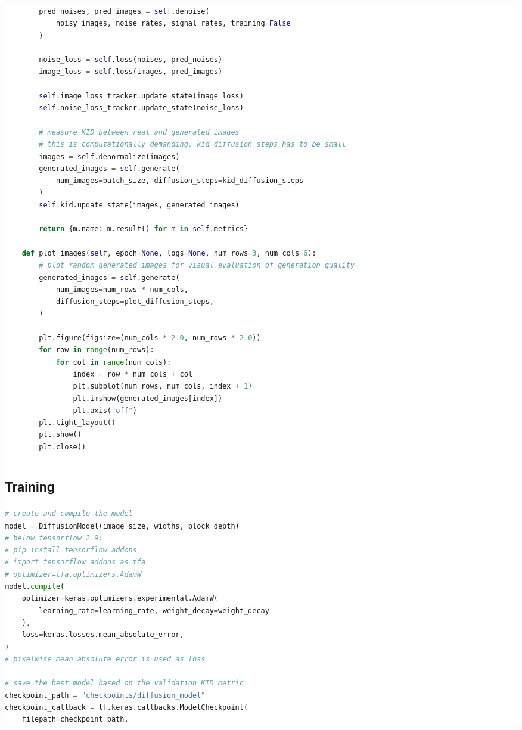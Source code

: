 ```python
        pred_noises, pred_images = self.denoise(
            noisy_images, noise_rates, signal_rates, training=False
        )

        noise_loss = self.loss(noises, pred_noises)
        image_loss = self.loss(images, pred_images)

        self.image_loss_tracker.update_state(image_loss)
        self.noise_loss_tracker.update_state(noise_loss)

        # measure KID between real and generated images
        # this is computationally demanding, kid_diffusion_steps has to be small
        images = self.denormalize(images)
        generated_images = self.generate(
            num_images=batch_size, diffusion_steps=kid_diffusion_steps
        )
        self.kid.update_state(images, generated_images)

        return {m.name: m.result() for m in self.metrics}

    def plot_images(self, epoch=None, logs=None, num_rows=3, num_cols=6):
        # plot random generated images for visual evaluation of generation quality
        generated_images = self.generate(
            num_images=num_rows * num_cols,
            diffusion_steps=plot_diffusion_steps,
        )

        plt.figure(figsize=(num_cols * 2.0, num_rows * 2.0))
        for row in range(num_rows):
            for col in range(num_cols):
                index = row * num_cols + col
                plt.subplot(num_rows, num_cols, index + 1)
                plt.imshow(generated_images[index])
                plt.axis("off")
        plt.tight_layout()
        plt.show()
        plt.close()

```

---
## Training


```python
# create and compile the model
model = DiffusionModel(image_size, widths, block_depth)
# below tensorflow 2.9:
# pip install tensorflow_addons
# import tensorflow_addons as tfa
# optimizer=tfa.optimizers.AdamW
model.compile(
    optimizer=keras.optimizers.experimental.AdamW(
        learning_rate=learning_rate, weight_decay=weight_decay
    ),
    loss=keras.losses.mean_absolute_error,
)
# pixelwise mean absolute error is used as loss

# save the best model based on the validation KID metric
checkpoint_path = "checkpoints/diffusion_model"
checkpoint_callback = tf.keras.callbacks.ModelCheckpoint(
    filepath=checkpoint_path,
```